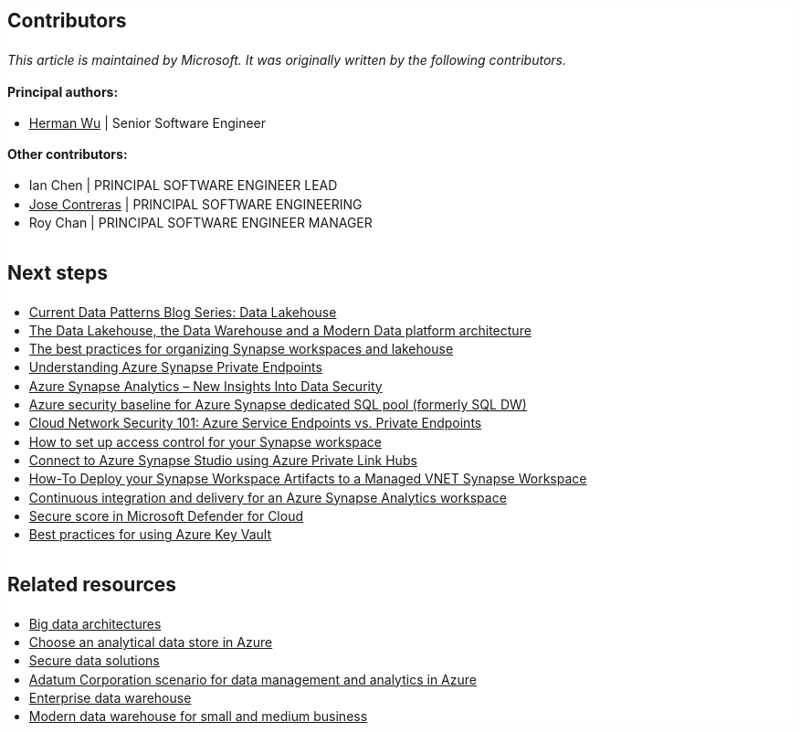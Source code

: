 ## Contributors


*This article is maintained by Microsoft. It was originally written by the following contributors.*

**Principal authors:** 

 * [Herman Wu](https://www.linkedin.com/in/hermanwu01/) | Senior Software Engineer


**Other contributors:** 

 * Ian Chen | PRINCIPAL SOFTWARE ENGINEER LEAD 
 * [Jose Contreras](https://www.linkedin.com/in/josedanielcontreras/) | PRINCIPAL SOFTWARE ENGINEERING
 * Roy Chan | PRINCIPAL SOFTWARE ENGINEER MANAGER
## Next steps

- [Current Data Patterns Blog Series: Data Lakehouse](https://blog.starburst.io/part-2-of-current-data-patterns-blog-series-data-lakehouse)
- [The Data Lakehouse, the Data Warehouse and a Modern Data platform architecture](https://techcommunity.microsoft.com/t5/azure-synapse-analytics-blog/the-data-lakehouse-the-data-warehouse-and-a-modern-data-platform/ba-p/2792337?msclkid=c7eddbcbb24411ecae0f0ec795c2ad28)
- [The best practices for organizing Synapse workspaces and lakehouse](https://techcommunity.microsoft.com/t5/azure-synapse-analytics-blog/the-best-practices-for-organizing-synapse-workspaces-and/ba-p/3002506)
- [Understanding Azure Synapse Private Endpoints](https://www.thedataguy.blog/azure-synapse-understanding-private-endpoints/)
- [Azure Synapse Analytics – New Insights Into Data Security](https://dzone.com/articles/azure-synapse-analytics-new-insights-into-data-sec)
- [Azure security baseline for Azure Synapse dedicated SQL pool (formerly SQL DW)](https://docs.microsoft.com/en-us/security/benchmark/azure/baselines/synapse-analytics-security-baseline)
- [Cloud Network Security 101: Azure Service Endpoints vs. Private Endpoints](https://www.fugue.co/blog/cloud-network-security-101-azure-service-endpoints-vs.-private-endpoints)
- [How to set up access control for your Synapse workspace](https://docs.microsoft.com/en-us/azure/synapse-analytics/security/how-to-set-up-access-control)
- [Connect to Azure Synapse Studio using Azure Private Link Hubs](https://docs.microsoft.com/en-us/azure/synapse-analytics/security/synapse-private-link-hubs)
- [How-To Deploy your Synapse Workspace Artifacts to a Managed VNET Synapse Workspace](https://techcommunity.microsoft.com/t5/azure-synapse-analytics-blog/how-to-deploy-your-synapse-workspace-artifacts-to-a-managed-vnet/ba-p/2764232)
- [Continuous integration and delivery for an Azure Synapse Analytics workspace](https://docs.microsoft.com/en-us/azure/synapse-analytics/cicd/continuous-integration-delivery)
- [Secure score in Microsoft Defender for Cloud](https://docs.microsoft.com/en-us/azure/defender-for-cloud/secure-score-security-controls#:~:text=Defender%20for%20Cloud%20continually%20assesses,lower%20the%20identified%20risk%20level.)
- [Best practices for using Azure Key Vault](https://docs.microsoft.com/en-us/azure/key-vault/general/best-practices)
## Related resources

- [Big data architectures](/azure/architecture/data-guide/big-data/)
- [Choose an analytical data store in Azure](/azure/architecture/data-guide/technology-choices/analytical-data-stores)
- [Secure data solutions](/azure/architecture/data-guide/scenarios/securing-data-solutions)
- [Adatum Corporation scenario for data management and analytics in Azure](/azure/cloud-adoption-framework/scenarios/data-management/architectures/reference-architecture-adatum?toc=https%3A%2F%2Fdocs.microsoft.com%2Fen-us%2Fazure%2Farchitecture%2Ftoc.json&bc=https%3A%2F%2Fdocs.microsoft.com%2Fen-us%2Fazure%2Farchitecture%2Fbread%2Ftoc.json)
- [Enterprise data warehouse](/azure/architecture/solution-ideas/articles/enterprise-data-warehouse)
- [Modern data warehouse for small and medium business](/azure/architecture/example-scenario/data/small-medium-data-warehouse)
